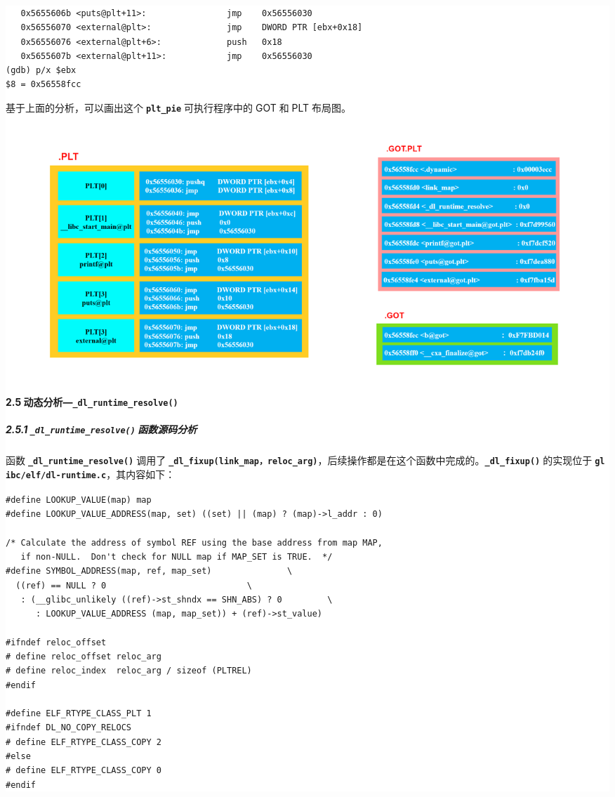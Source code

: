 ```c{.line-numbers}
   0x5655606b <puts@plt+11>:                jmp    0x56556030
   0x56556070 <external@plt>:               jmp    DWORD PTR [ebx+0x18]
   0x56556076 <external@plt+6>:             push   0x18
   0x5655607b <external@plt+11>:            jmp    0x56556030
(gdb) p/x $ebx
$8 = 0x56558fcc
```

基于上面的分析，可以画出这个 **`plt_pie`** 可执行程序中的 GOT 和 PLT 布局图。

<div align="center">
    <img src="动态链接_static/15.png" width="750"/>
</div>

#### 2.5 动态分析—**`_dl_runtime_resolve()`**

##### 2.5.1 **`_dl_runtime_resolve()`** 函数源码分析

函数 **`_dl_runtime_resolve()`** 调用了 **`_dl_fixup(link_map，reloc_arg)`**，后续操作都是在这个函数中完成的。**`_dl_fixup()`** 的实现位于 **`glibc/elf/dl-runtime.c`**，其内容如下：

```c{.line-numbers}
#define LOOKUP_VALUE(map) map
#define LOOKUP_VALUE_ADDRESS(map, set) ((set) || (map) ? (map)->l_addr : 0)

/* Calculate the address of symbol REF using the base address from map MAP,
   if non-NULL.  Don't check for NULL map if MAP_SET is TRUE.  */
#define SYMBOL_ADDRESS(map, ref, map_set)				\
  ((ref) == NULL ? 0							\
   : (__glibc_unlikely ((ref)->st_shndx == SHN_ABS) ? 0			\
      : LOOKUP_VALUE_ADDRESS (map, map_set)) + (ref)->st_value)

#ifndef reloc_offset
# define reloc_offset reloc_arg
# define reloc_index  reloc_arg / sizeof (PLTREL)
#endif

#define ELF_RTYPE_CLASS_PLT 1
#ifndef DL_NO_COPY_RELOCS
# define ELF_RTYPE_CLASS_COPY 2
#else
# define ELF_RTYPE_CLASS_COPY 0
#endif

```